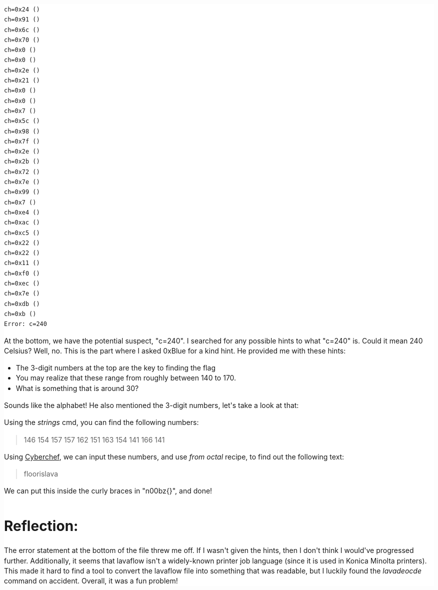 ```
ch=0x24 ()
ch=0x91 ()
ch=0x6c ()
ch=0x70 ()
ch=0x0 ()
ch=0x0 ()
ch=0x2e ()
ch=0x21 ()
ch=0x0 ()
ch=0x0 ()
ch=0x7 ()
ch=0x5c ()
ch=0x98 ()
ch=0x7f ()
ch=0x2e ()
ch=0x2b ()
ch=0x72 ()
ch=0x7e ()
ch=0x99 ()
ch=0x7 ()
ch=0xe4 ()
ch=0xac ()
ch=0xc5 ()
ch=0x22 ()
ch=0x22 ()
ch=0x11 ()
ch=0xf0 ()
ch=0xec ()
ch=0x7e ()
ch=0xdb ()
ch=0xb ()
Error: c=240 
```

At the bottom, we have the potential suspect, "c=240". I searched for any possible hints to what "c=240" is. Could it mean 240 Celsius? Well, no. This is the part where I asked 0xBlue for a kind hint. He provided me with these hints:

- The 3-digit numbers at the top are the key to finding the flag
- You may realize that these range from roughly between 140 to 170.
- What is something that is around 30?

Sounds like the alphabet! He also mentioned the 3-digit numbers, let's take a look at that:

Using the *strings* cmd, you can find the following numbers:
> 146 154 157 157 162 151 163 154 141 166 141

Using [Cyberchef](https://gchq.github.io/CyberChef/), we can input these numbers, and use *from octal* recipe, to find out the following text:
> floorislava

We can put this inside the curly braces in "n00bz{}", and done!

# Reflection:
The error statement at the bottom of the file threw me off. If I wasn't given the hints, then I don't think I would've progressed further. Additionally, it seems that lavaflow isn't a widely-known printer job language (since it is used in Konica Minolta printers). This made it hard to find a tool to convert the lavaflow file into something that was readable, but I luckily found the *lavadeocde* command on accident. Overall, it was a fun problem!
